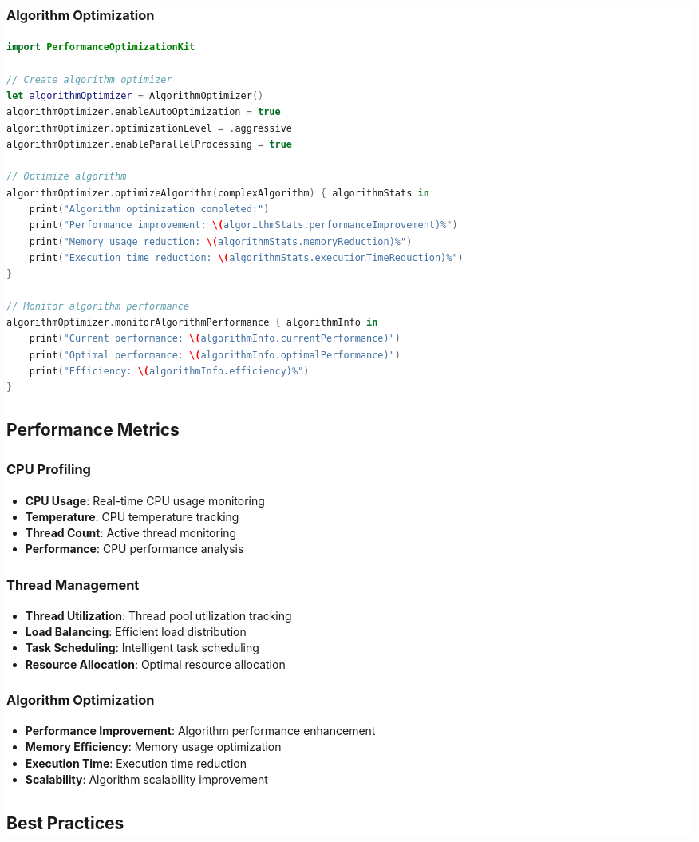 ### Algorithm Optimization

```swift
import PerformanceOptimizationKit

// Create algorithm optimizer
let algorithmOptimizer = AlgorithmOptimizer()
algorithmOptimizer.enableAutoOptimization = true
algorithmOptimizer.optimizationLevel = .aggressive
algorithmOptimizer.enableParallelProcessing = true

// Optimize algorithm
algorithmOptimizer.optimizeAlgorithm(complexAlgorithm) { algorithmStats in
    print("Algorithm optimization completed:")
    print("Performance improvement: \(algorithmStats.performanceImprovement)%")
    print("Memory usage reduction: \(algorithmStats.memoryReduction)%")
    print("Execution time reduction: \(algorithmStats.executionTimeReduction)%")
}

// Monitor algorithm performance
algorithmOptimizer.monitorAlgorithmPerformance { algorithmInfo in
    print("Current performance: \(algorithmInfo.currentPerformance)")
    print("Optimal performance: \(algorithmInfo.optimalPerformance)")
    print("Efficiency: \(algorithmInfo.efficiency)%")
}
```

## Performance Metrics

### CPU Profiling

- **CPU Usage**: Real-time CPU usage monitoring
- **Temperature**: CPU temperature tracking
- **Thread Count**: Active thread monitoring
- **Performance**: CPU performance analysis

### Thread Management

- **Thread Utilization**: Thread pool utilization tracking
- **Load Balancing**: Efficient load distribution
- **Task Scheduling**: Intelligent task scheduling
- **Resource Allocation**: Optimal resource allocation

### Algorithm Optimization

- **Performance Improvement**: Algorithm performance enhancement
- **Memory Efficiency**: Memory usage optimization
- **Execution Time**: Execution time reduction
- **Scalability**: Algorithm scalability improvement

## Best Practices
